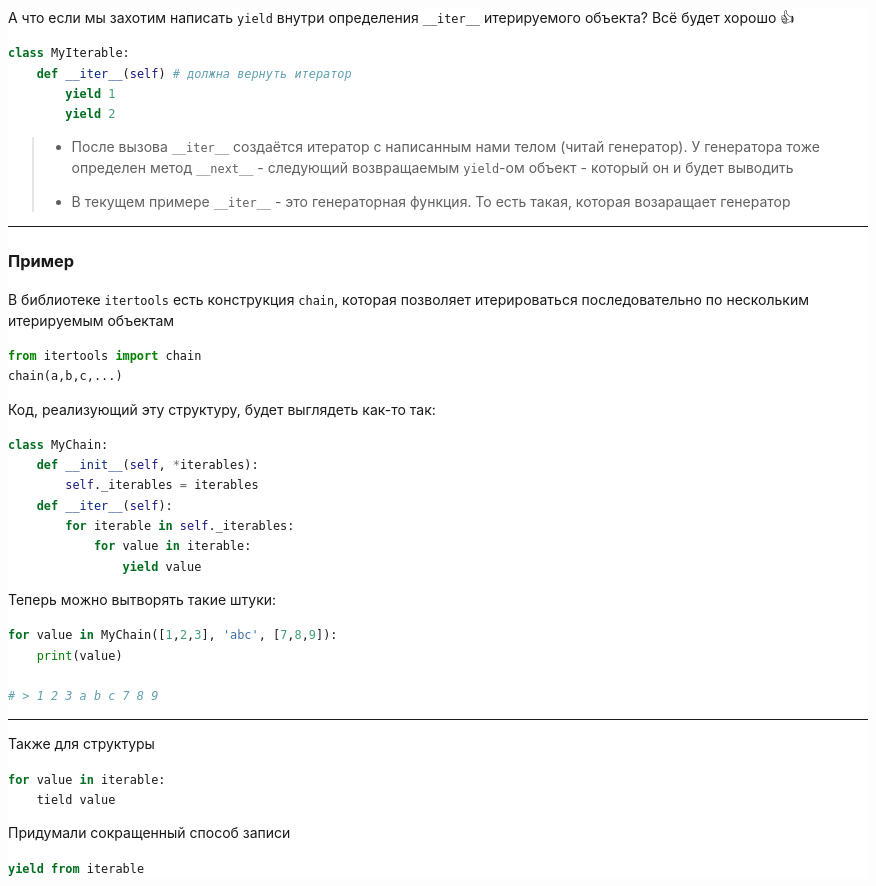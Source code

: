 
А что если мы захотим написать `yield` внутри определения `__iter__` итерируемого объекта? Всё будет хорошо 👍
```Python
class MyIterable:
	def __iter__(self) # должна вернуть итератор
		yield 1
		yield 2
```
> - После вызова `__iter__` создаётся итератор с написанным нами телом (читай генератор). У генератора тоже определен метод `__next__` - следующий возвращаемым `yield`-ом объект - который он и будет выводить
> 
> - В текущем примере `__iter__` - это генераторная функция. То есть такая, которая возаращает генератор

---

### Пример
В библиотеке `itertools` есть конструкция `chain`, которая позволяет итерироваться последовательно по нескольким итерируемым объектам
```Python
from itertools import chain
chain(a,b,c,...)
```
Код, реализующий эту структуру, будет выглядеть как-то так:
```Python
class MyChain:
	def __init__(self, *iterables):
		self._iterables = iterables
	def __iter__(self):
		for iterable in self._iterables:
			for value in iterable:
				yield value
```
Теперь можно вытворять такие штуки:
```Python
for value in MyChain([1,2,3], 'abc', [7,8,9]):
	print(value)
	
# > 1 2 3 a b c 7 8 9
```

---

Также для структуры
```Python
for value in iterable:
	tield value
```

Придумали сокращенный способ записи
```Python
yield from iterable
```
